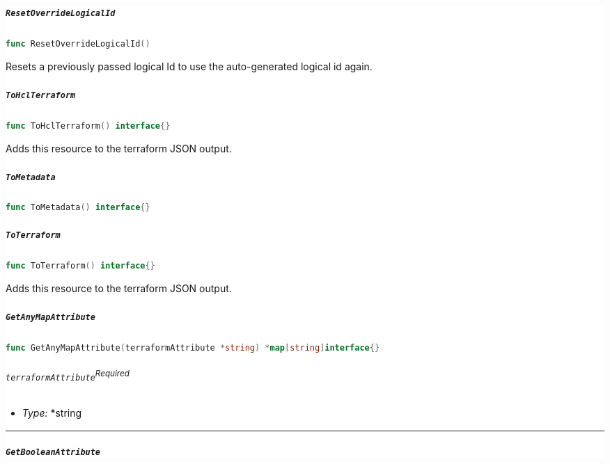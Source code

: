 ##### `ResetOverrideLogicalId` <a name="ResetOverrideLogicalId" id="rhizo-co-terraform-provider-oci.dataOciCoreIpInventoryVcnOverlaps.DataOciCoreIpInventoryVcnOverlaps.resetOverrideLogicalId"></a>

```go
func ResetOverrideLogicalId()
```

Resets a previously passed logical Id to use the auto-generated logical id again.

##### `ToHclTerraform` <a name="ToHclTerraform" id="rhizo-co-terraform-provider-oci.dataOciCoreIpInventoryVcnOverlaps.DataOciCoreIpInventoryVcnOverlaps.toHclTerraform"></a>

```go
func ToHclTerraform() interface{}
```

Adds this resource to the terraform JSON output.

##### `ToMetadata` <a name="ToMetadata" id="rhizo-co-terraform-provider-oci.dataOciCoreIpInventoryVcnOverlaps.DataOciCoreIpInventoryVcnOverlaps.toMetadata"></a>

```go
func ToMetadata() interface{}
```

##### `ToTerraform` <a name="ToTerraform" id="rhizo-co-terraform-provider-oci.dataOciCoreIpInventoryVcnOverlaps.DataOciCoreIpInventoryVcnOverlaps.toTerraform"></a>

```go
func ToTerraform() interface{}
```

Adds this resource to the terraform JSON output.

##### `GetAnyMapAttribute` <a name="GetAnyMapAttribute" id="rhizo-co-terraform-provider-oci.dataOciCoreIpInventoryVcnOverlaps.DataOciCoreIpInventoryVcnOverlaps.getAnyMapAttribute"></a>

```go
func GetAnyMapAttribute(terraformAttribute *string) *map[string]interface{}
```

###### `terraformAttribute`<sup>Required</sup> <a name="terraformAttribute" id="rhizo-co-terraform-provider-oci.dataOciCoreIpInventoryVcnOverlaps.DataOciCoreIpInventoryVcnOverlaps.getAnyMapAttribute.parameter.terraformAttribute"></a>

- *Type:* *string

---

##### `GetBooleanAttribute` <a name="GetBooleanAttribute" id="rhizo-co-terraform-provider-oci.dataOciCoreIpInventoryVcnOverlaps.DataOciCoreIpInventoryVcnOverlaps.getBooleanAttribute"></a>
